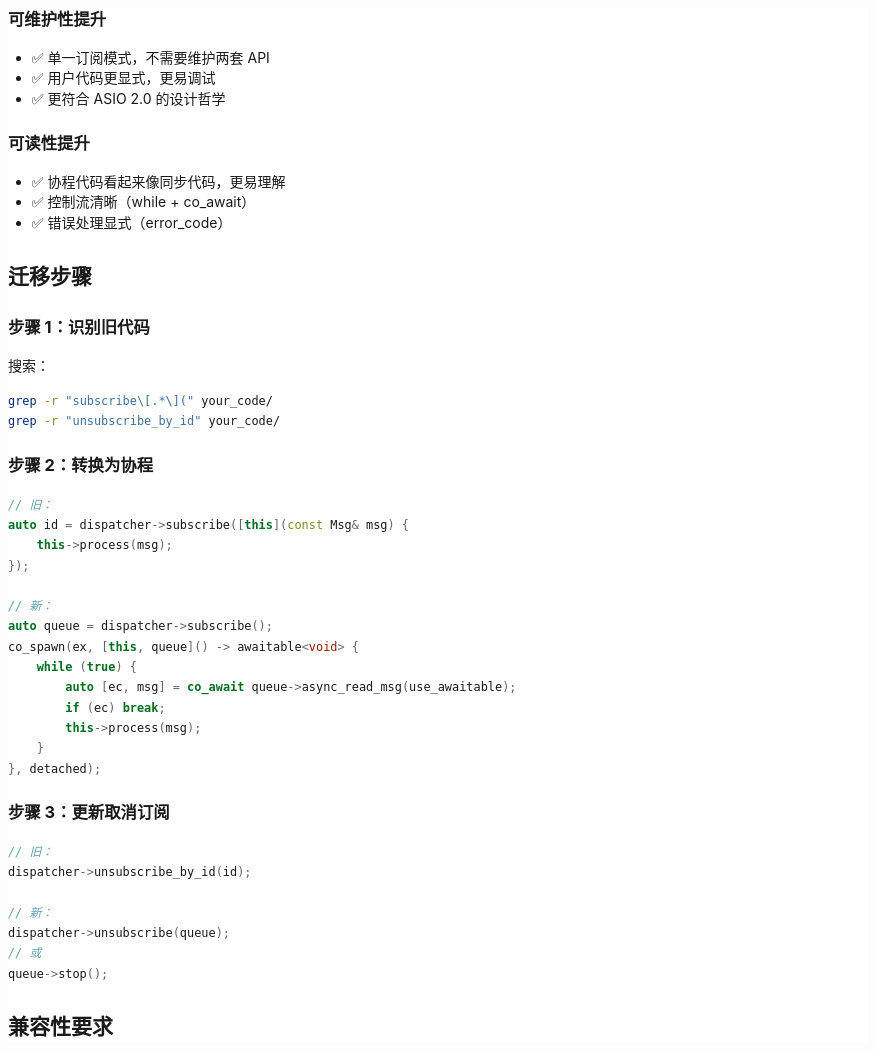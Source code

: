 ### 可维护性提升
- ✅ 单一订阅模式，不需要维护两套 API
- ✅ 用户代码更显式，更易调试
- ✅ 更符合 ASIO 2.0 的设计哲学

### 可读性提升
- ✅ 协程代码看起来像同步代码，更易理解
- ✅ 控制流清晰（while + co_await）
- ✅ 错误处理显式（error_code）

## 迁移步骤

### 步骤 1：识别旧代码
搜索：
```bash
grep -r "subscribe\[.*\](" your_code/
grep -r "unsubscribe_by_id" your_code/
```

### 步骤 2：转换为协程
```cpp
// 旧：
auto id = dispatcher->subscribe([this](const Msg& msg) {
    this->process(msg);
});

// 新：
auto queue = dispatcher->subscribe();
co_spawn(ex, [this, queue]() -> awaitable<void> {
    while (true) {
        auto [ec, msg] = co_await queue->async_read_msg(use_awaitable);
        if (ec) break;
        this->process(msg);
    }
}, detached);
```

### 步骤 3：更新取消订阅
```cpp
// 旧：
dispatcher->unsubscribe_by_id(id);

// 新：
dispatcher->unsubscribe(queue);
// 或
queue->stop();
```

## 兼容性要求
